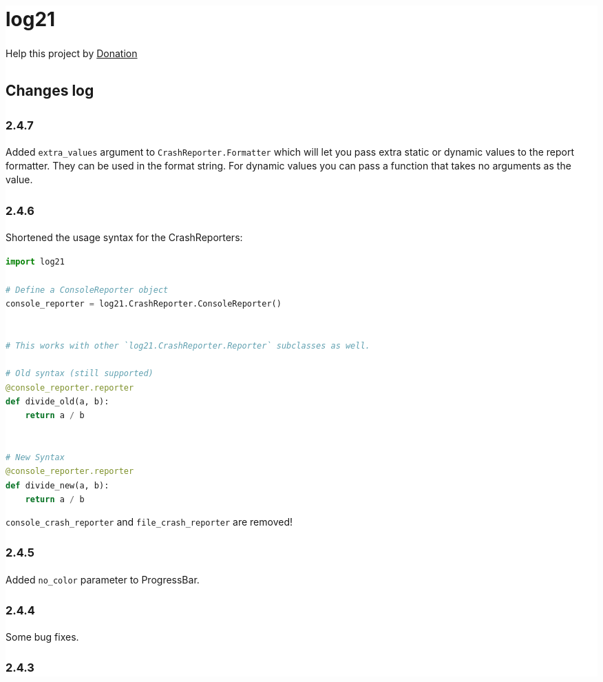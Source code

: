log21
=====

Help this project by [Donation](DONATE.md)

Changes log
-----------

### 2.4.7

Added `extra_values` argument to `CrashReporter.Formatter` which will let you pass extra static or dynamic values to the
report formatter.
They can be used in the format string. For dynamic values you can pass a function that takes no
arguments as the value.

### 2.4.6

Shortened the usage syntax for the CrashReporters:

```python
import log21

# Define a ConsoleReporter object
console_reporter = log21.CrashReporter.ConsoleReporter()


# This works with other `log21.CrashReporter.Reporter` subclasses as well.

# Old syntax (still supported)
@console_reporter.reporter
def divide_old(a, b):
    return a / b


# New Syntax
@console_reporter.reporter
def divide_new(a, b):
    return a / b

```

`console_crash_reporter` and `file_crash_reporter` are removed!

### 2.4.5

Added `no_color` parameter to ProgressBar.

### 2.4.4

Some bug fixes.

### 2.4.3

